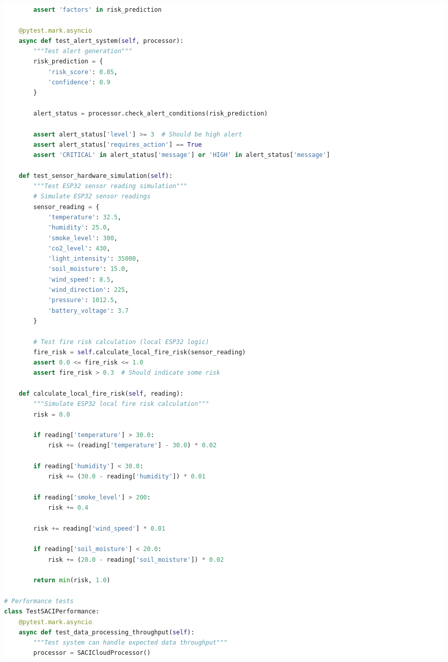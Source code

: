 ```python
        assert 'factors' in risk_prediction
    
    @pytest.mark.asyncio
    async def test_alert_system(self, processor):
        """Test alert generation"""
        risk_prediction = {
            'risk_score': 0.85,
            'confidence': 0.9
        }
        
        alert_status = processor.check_alert_conditions(risk_prediction)
        
        assert alert_status['level'] >= 3  # Should be high alert
        assert alert_status['requires_action'] == True
        assert 'CRITICAL' in alert_status['message'] or 'HIGH' in alert_status['message']
    
    def test_sensor_hardware_simulation(self):
        """Test ESP32 sensor reading simulation"""
        # Simulate ESP32 sensor readings
        sensor_reading = {
            'temperature': 32.5,
            'humidity': 25.0,
            'smoke_level': 300,
            'co2_level': 430,
            'light_intensity': 35000,
            'soil_moisture': 15.0,
            'wind_speed': 8.5,
            'wind_direction': 225,
            'pressure': 1012.5,
            'battery_voltage': 3.7
        }
        
        # Test fire risk calculation (local ESP32 logic)
        fire_risk = self.calculate_local_fire_risk(sensor_reading)
        assert 0.0 <= fire_risk <= 1.0
        assert fire_risk > 0.3  # Should indicate some risk
    
    def calculate_local_fire_risk(self, reading):
        """Simulate ESP32 local fire risk calculation"""
        risk = 0.0
        
        if reading['temperature'] > 30.0:
            risk += (reading['temperature'] - 30.0) * 0.02
        
        if reading['humidity'] < 30.0:
            risk += (30.0 - reading['humidity']) * 0.01
        
        if reading['smoke_level'] > 200:
            risk += 0.4
        
        risk += reading['wind_speed'] * 0.01
        
        if reading['soil_moisture'] < 20.0:
            risk += (20.0 - reading['soil_moisture']) * 0.02
        
        return min(risk, 1.0)

# Performance tests
class TestSACIPerformance:
    @pytest.mark.asyncio
    async def test_data_processing_throughput(self):
        """Test system can handle expected data throughput"""
        processor = SACICloudProcessor()
```